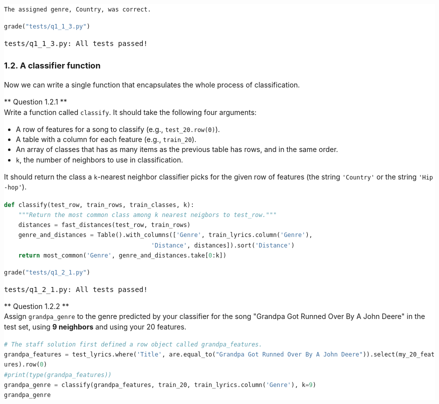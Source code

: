     The assigned genre, Country, was correct.



```python
grade("tests/q1_1_3.py")
```




<pre>tests/q1_1_3.py: All tests passed!</pre>



### 1.2. A classifier function

Now we can write a single function that encapsulates the whole process of classification.

** Question 1.2.1 ** <br/>
Write a function called `classify`.  It should take the following four arguments:
* A row of features for a song to classify (e.g., `test_20.row(0)`).
* A table with a column for each feature (e.g., `train_20`).
* An array of classes that has as many items as the previous table has rows, and in the same order.
* `k`, the number of neighbors to use in classification.

It should return the class a `k`-nearest neighbor classifier picks for the given row of features (the string `'Country'` or the string `'Hip-hop'`).


```python
def classify(test_row, train_rows, train_classes, k):
    """Return the most common class among k nearest neigbors to test_row."""
    distances = fast_distances(test_row, train_rows)
    genre_and_distances = Table().with_columns(['Genre', train_lyrics.column('Genre'),
                                         'Distance', distances]).sort('Distance')
    return most_common('Genre', genre_and_distances.take[0:k])
```


```python
grade("tests/q1_2_1.py")
```




<pre>tests/q1_2_1.py: All tests passed!</pre>



** Question 1.2.2 ** <br/>
Assign `grandpa_genre` to the genre predicted by your classifier for the song "Grandpa Got Runned Over By A John Deere" in the test set, using **9 neighbors** and using your 20 features.


```python
# The staff solution first defined a row object called grandpa_features.
grandpa_features = test_lyrics.where('Title', are.equal_to("Grandpa Got Runned Over By A John Deere")).select(my_20_features).row(0)
#print(type(grandpa_features))
grandpa_genre = classify(grandpa_features, train_20, train_lyrics.column('Genre'), k=9)
grandpa_genre
```
